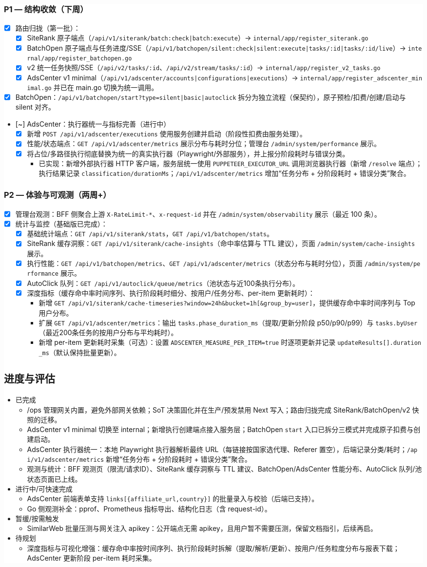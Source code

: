 ### P1 — 结构收敛（下周）
- [x] 路由归拢（第一批）：
  - [x] SiteRank 原子端点（`/api/v1/siterank/batch:check|batch:execute`）→ `internal/app/register_siterank.go`
  - [x] BatchOpen 原子端点与任务进度/SSE（`/api/v1/batchopen/silent:check|silent:execute|tasks/:id|tasks/:id/live`）→ `internal/app/register_batchopen.go`
  - [x] v2 统一任务快照/SSE（`/api/v2/tasks/:id`、`/api/v2/stream/tasks/:id`）→ `internal/app/register_v2_tasks.go`
  - [x] AdsCenter v1 minimal（`/api/v1/adscenter/accounts|configurations|executions`）→ `internal/app/register_adscenter_minimal.go` 并已在 main.go 切换为统一调用。
- [x] BatchOpen：`/api/v1/batchopen/start?type=silent|basic|autoclick` 拆分为独立流程（保契约），原子预检/扣费/创建/启动与 silent 对齐。
- [~] AdsCenter：执行器统一与指标完善（进行中）
  - [x] 新增 `POST /api/v1/adscenter/executions` 使用服务创建并启动（阶段性扣费由服务处理）。
  - [x] 性能/状态端点：`GET /api/v1/adscenter/metrics` 展示分布与耗时分位；管理台 `/admin/system/performance` 展示。
  - [x] 将占位/多路径执行彻底替换为统一的真实执行器（Playwright/外部服务），并上报分阶段耗时与错误分类。
    - 已实现：新增外部执行器 HTTP 客户端，服务层统一使用 `PUPPETEER_EXECUTOR_URL` 调用浏览器执行器（新增 `/resolve` 端点）；执行结果记录 `classification/durationMs`；`/api/v1/adscenter/metrics` 增加“任务分布 + 分阶段耗时 + 错误分类”聚合。

### P2 — 体验与可观测（两周+）
- [x] 管理台观测：BFF 侧聚合上游 `X-RateLimit-*`、`x-request-id` 并在 `/admin/system/observability` 展示（最近 100 条）。
- [x] 统计与监控（基础版已完成）：
  - [x] 基础统计端点：`GET /api/v1/siterank/stats`，`GET /api/v1/batchopen/stats`。
  - [x] SiteRank 缓存洞察：`GET /api/v1/siterank/cache-insights`（命中率估算与 TTL 建议），页面 `/admin/system/cache-insights` 展示。
  - [x] 执行性能：`GET /api/v1/batchopen/metrics`、`GET /api/v1/adscenter/metrics`（状态分布与耗时分位），页面 `/admin/system/performance` 展示。
  - [x] AutoClick 队列：`GET /api/v1/autoclick/queue/metrics`（池状态与近100条执行分布）。
  - [x] 深度指标（缓存命中率时间序列、执行阶段耗时细分、按用户/任务分布、per-item 更新耗时）：
    - 新增 `GET /api/v1/siterank/cache-timeseries?window=24h&bucket=1h[&group_by=user]`，提供缓存命中率时间序列与 Top 用户分布。
    - 扩展 `GET /api/v1/adscenter/metrics`：输出 `tasks.phase_duration_ms`（提取/更新分阶段 p50/p90/p99）与 `tasks.byUser`（最近200条任务的按用户分布与平均耗时）。
    - 新增 per-item 更新耗时采集（可选）：设置 `ADSCENTER_MEASURE_PER_ITEM=true` 时逐项更新并记录 `updateResults[].duration_ms`（默认保持批量更新）。

## 进度与评估
- 已完成
  - /ops 管理网关内置，避免外部网关依赖；SoT 决策固化并在生产/预发禁用 Next 写入；路由归拢完成 SiteRank/BatchOpen/v2 快照的迁移。
  - AdsCenter v1 minimal 切换至 internal；新增执行创建端点接入服务层；BatchOpen `start` 入口已拆分三模式并完成原子扣费与创建启动。
  - AdsCenter 执行器统一：本地 Playwright 执行器解析最终 URL（每链接按国家选代理、Referer 置空），后端记录分类/耗时；`/api/v1/adscenter/metrics` 新增“任务分布 + 分阶段耗时 + 错误分类”聚合。
  - 观测与统计：BFF 观测页（限流/请求ID）、SiteRank 缓存洞察与 TTL 建议、BatchOpen/AdsCenter 性能分布、AutoClick 队列/池状态页面已上线。
- 进行中/可快速完成
  - AdsCenter 前端表单支持 `links[{affiliate_url,country}]` 的批量录入与校验（后端已支持）。
  - Go 侧观测补全：pprof、Prometheus 指标导出、结构化日志（含 request-id）。
- 暂缓/按需触发
  - SimilarWeb 批量压测与网关注入 apikey：公开端点无需 apikey，且用户暂不需要压测，保留文档指引，后续再启。
- 待规划
  - 深度指标与可视化增强：缓存命中率按时间序列、执行阶段耗时拆解（提取/解析/更新）、按用户/任务粒度分布与报表下载；AdsCenter 更新阶段 per-item 耗时采集。
